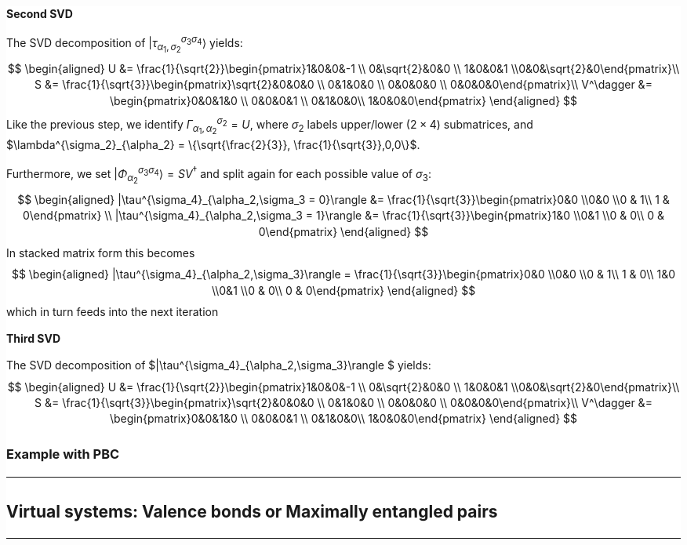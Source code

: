 
**Second SVD**

The SVD decomposition of $|\tau^{\sigma_3\sigma_4}_{\alpha_1,\sigma_2}\rangle$ yields:
$$
\begin{aligned}
U &= \frac{1}{\sqrt{2}}\begin{pmatrix}1&0&0&-1   \\ 0&\sqrt{2}&0&0 \\ 1&0&0&1 \\0&0&\sqrt{2}&0\end{pmatrix}\\
S &= \frac{1}{\sqrt{3}}\begin{pmatrix}\sqrt{2}&0&0&0 \\ 0&1&0&0 \\ 0&0&0&0 \\ 0&0&0&0\end{pmatrix}\\
V^\dagger &= \begin{pmatrix}0&0&1&0 \\ 0&0&0&1 \\ 0&1&0&0\\ 1&0&0&0\end{pmatrix}
\end{aligned}
$$
Like the previous step, we identify $\Gamma_{\alpha_1,\alpha_2}^{\sigma_2} = U$, where $\sigma_2$ labels upper/lower $(2 \times 4)$ submatrices, and $\lambda^{\sigma_2}_{\alpha_2} = \{\sqrt{\frac{2}{3}}, \frac{1}{\sqrt{3}},0,0\}$.

Furthermore, we set $|\Phi_{\alpha_2}^{\sigma_3\sigma_4} \rangle = SV^\dagger$ and split again for each possible value of $\sigma_3$:
$$
\begin{aligned}
|\tau^{\sigma_4}_{\alpha_2,\sigma_3 = 0}\rangle &=  \frac{1}{\sqrt{3}}\begin{pmatrix}0&0 \\0&0 \\0 & 1\\ 1 & 0\end{pmatrix} \\
|\tau^{\sigma_4}_{\alpha_2,\sigma_3 = 1}\rangle &=  \frac{1}{\sqrt{3}}\begin{pmatrix}1&0 \\0&1 \\0 & 0\\ 0 & 0\end{pmatrix}
\end{aligned}
$$
In stacked matrix form this becomes
$$
\begin{aligned}
|\tau^{\sigma_4}_{\alpha_2,\sigma_3}\rangle =  \frac{1}{\sqrt{3}}\begin{pmatrix}0&0 \\0&0 \\0 & 1\\ 1 & 0\\ 1&0 \\0&1 \\0 & 0\\ 0 & 0\end{pmatrix}
\end{aligned}
$$
which in turn feeds into the next iteration

**Third SVD**

The SVD decomposition of $|\tau^{\sigma_4}_{\alpha_2,\sigma_3}\rangle $ yields:
$$
\begin{aligned}
U &= \frac{1}{\sqrt{2}}\begin{pmatrix}1&0&0&-1   \\ 0&\sqrt{2}&0&0 \\ 1&0&0&1 \\0&0&\sqrt{2}&0\end{pmatrix}\\
S &= \frac{1}{\sqrt{3}}\begin{pmatrix}\sqrt{2}&0&0&0 \\ 0&1&0&0 \\ 0&0&0&0 \\ 0&0&0&0\end{pmatrix}\\
V^\dagger &= \begin{pmatrix}0&0&1&0 \\ 0&0&0&1 \\ 0&1&0&0\\ 1&0&0&0\end{pmatrix}
\end{aligned}
$$
### Example with PBC



---

## Virtual systems: Valence bonds or Maximally entangled pairs

---